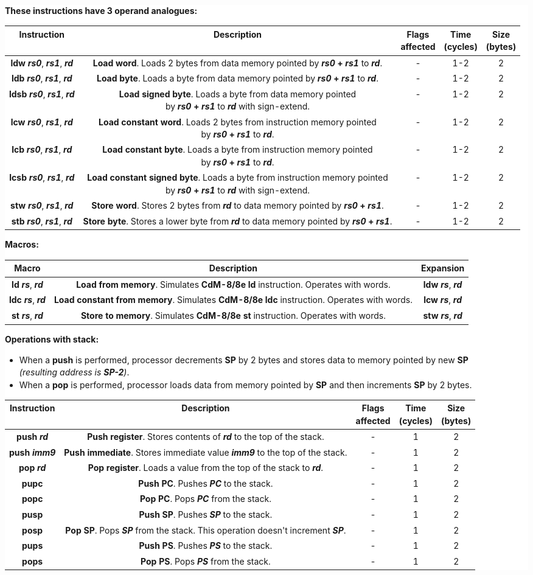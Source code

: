 **These instructions have 3 operand analogues:**

|               Instruction               |                                                             Description                                                              | Flags <br> affected | Time <br> (cycles) | Size <br> (bytes) |
|:---------------------------------------:|:------------------------------------------------------------------------------------------------------------------------------------:|:-------------------:|:------------------:|:-----------------:|
| **ldw** ***rs0***, ***rs1***, ***rd***  |                       **Load word**. Loads 2 bytes from data memory pointed by ***rs0* + *rs1*** to ***rd***.                        |          -          |        1-2         |         2         |
| **ldb** ***rs0***, ***rs1***, ***rd***  |                        **Load byte**. Loads a byte from data memory pointed by ***rs0* + *rs1*** to ***rd***.                        |          -          |        1-2         |         2         |
| **ldsb** ***rs0***, ***rs1***, ***rd*** |         **Load signed byte**. Loads a byte from data memory pointed <br> by ***rs0* + *rs1*** to ***rd*** with sign-extend.          |          -          |        1-2         |         2         |
| **lcw** ***rs0***, ***rs1***, ***rd***  |             **Load constant word**. Loads 2 bytes from instruction memory pointed <br> by ***rs0* + *rs1*** to ***rd***.             |          -          |        1-2         |         2         |
| **lcb** ***rs0***, ***rs1***, ***rd***  |             **Load constant byte**. Loads a byte from instruction memory pointed <br> by ***rs0* + *rs1*** to ***rd***.              |          -          |        1-2         |         2         |
| **lcsb** ***rs0***, ***rs1***, ***rd*** | **Load constant signed byte**. Loads a byte from  instruction memory pointed <br> by ***rs0* + *rs1*** to ***rd*** with sign-extend. |          -          |        1-2         |         2         |
| **stw** ***rs0***, ***rs1***, ***rd***  |                      **Store word**. Stores 2 bytes from ***rd*** to data memory pointed by ***rs0* + *rs1***.                       |          -          |        1-2         |         2         |
| **stb** ***rs0***, ***rs1***, ***rd***  |                    **Store byte**. Stores a lower byte from ***rd*** to data memory pointed by ***rs0* + *rs1***.                    |          -          |        1-2         |         2         |

**Macros:**

|           Macro            |                                           Description                                           |         Expansion          |
|:--------------------------:|:-----------------------------------------------------------------------------------------------:|:--------------------------:|
| **ld** ***rs***, ***rd***  |      **Load from memory**. Simulates **CdM-8/8e** **ld** instruction. Operates with words.      | **ldw** ***rs***, ***rd*** | 
| **ldc** ***rs***, ***rd*** | **Load constant from memory**. Simulates **CdM-8/8e** **ldc** instruction. Operates with words. | **lcw** ***rs***, ***rd*** | 
| **st** ***rs***, ***rd***  |      **Store to memory**. Simulates **CdM-8/8e** **st** instruction. Operates with words.       | **stw** ***rs***, ***rd*** | 

**Operations with stack:**

+ When a **push** is performed, processor decrements **SP** by 2 bytes and stores data to memory pointed by new **SP** <br> *(resulting address is **SP-2**)*.
+ When a **pop** is performed, processor loads data from memory pointed by **SP** and then increments **SP** by 2 bytes.

|     Instruction     |                                     Description                                      | Flags <br> affected | Time <br> (cycles) | Size <br> (bytes) |
|:-------------------:|:------------------------------------------------------------------------------------:|:-------------------:|:------------------:|:-----------------:|
|  **push** ***rd***  |       **Push register**. Stores contents of ***rd*** to the top of the stack.        |          -          |         1          |         2         |
| **push** ***imm9*** |    **Push immediate**. Stores immediate value ***imm9*** to the top of the stack.    |          -          |         1          |         2         |
|  **pop** ***rd***   |        **Pop register**. Loads a value from the top of the stack to ***rd***.        |          -          |         1          |         2         |
|      **pupc**       |                      **Push PC**. Pushes ***PC*** to the stack.                      |          -          |         1          |         2         |
|      **popc**       |                      **Pop PC**. Pops ***PC*** from the stack.                       |          -          |         1          |         2         |
|      **pusp**       |                      **Push SP**. Pushes ***SP*** to the stack.                      |          -          |         1          |         2         |
|      **posp**       | **Pop SP**. Pops ***SP*** from the stack. This operation doesn't increment ***SP***. |          -          |         1          |         2         |
|      **pups**       |                      **Push PS**. Pushes ***PS*** to the stack.                      |          -          |         1          |         2         |
|      **pops**       |                      **Pop PS**. Pops ***PS*** from the stack.                       |          -          |         1          |         2         |
